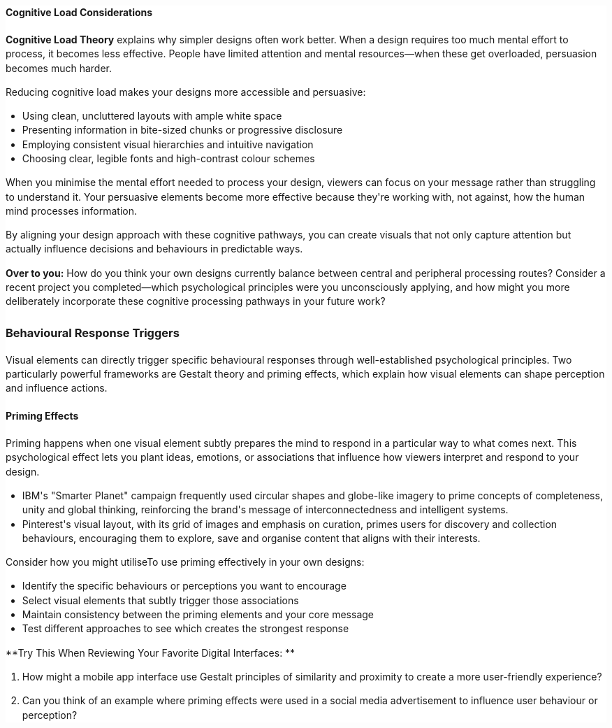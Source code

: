 #### **Cognitive Load Considerations**

**Cognitive Load Theory** explains why simpler designs often work better. When a design requires too much mental effort to process, it becomes less effective. People have limited attention and mental resources—when these get overloaded, persuasion becomes much harder.

Reducing cognitive load makes your designs more accessible and persuasive:

* Using clean, uncluttered layouts with ample white space  
* Presenting information in bite-sized chunks or progressive disclosure  
* Employing consistent visual hierarchies and intuitive navigation  
* Choosing clear, legible fonts and high-contrast colour schemes

When you minimise the mental effort needed to process your design, viewers can focus on your message rather than struggling to understand it. Your persuasive elements become more effective because they're working with, not against, how the human mind processes information.

By aligning your design approach with these cognitive pathways, you can create visuals that not only capture attention but actually influence decisions and behaviours in predictable ways.

**Over to you:** How do you think your own designs currently balance between central and peripheral processing routes? Consider a recent project you completed—which psychological principles were you unconsciously applying, and how might you more deliberately incorporate these cognitive processing pathways in your future work?

### **Behavioural Response Triggers**

Visual elements can directly trigger specific behavioural responses through well-established psychological principles. Two particularly powerful frameworks are Gestalt theory and priming effects, which explain how visual elements can shape perception and influence actions.

#### **Priming Effects**

Priming happens when one visual element subtly prepares the mind to respond in a particular way to what comes next. This psychological effect lets you plant ideas, emotions, or associations that influence how viewers interpret and respond to your design.

* IBM's "Smarter Planet" campaign frequently used circular shapes and globe-like imagery to prime concepts of completeness, unity and global thinking, reinforcing the brand's message of interconnectedness and intelligent systems.  
* Pinterest's visual layout, with its grid of images and emphasis on curation, primes users for discovery and collection behaviours, encouraging them to explore, save and organise content that aligns with their interests.

Consider how you might utiliseTo use priming effectively in your own designs:

* Identify the specific behaviours or perceptions you want to encourage  
* Select visual elements that subtly trigger those associations  
* Maintain consistency between the priming elements and your core message  
* Test different approaches to see which creates the strongest response

**Try This When Reviewing Your Favorite Digital Interfaces: **
1. How might a mobile app interface use Gestalt principles of similarity and proximity to create a more user-friendly experience?

2. Can you think of an example where priming effects were used in a social media advertisement to influence user behaviour or perception?
